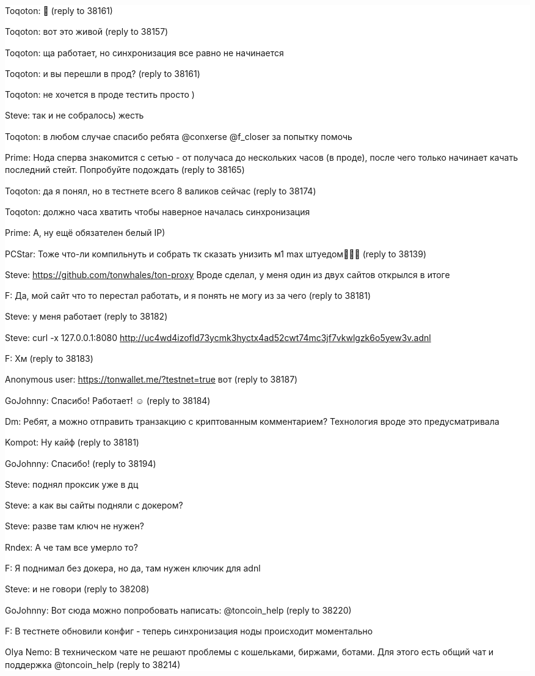 Toqoton: 🙁 (reply to 38161)

Toqoton: вот это живой (reply to 38157)

Toqoton: ща работает, но синхронизация все равно не начинается

Toqoton: и вы перешли в прод? (reply to 38161)

Toqoton: не хочется в проде тестить просто )

Steve: так и не собралось) жесть

Toqoton: в любом случае спасибо ребята @conxerse @f_closer  за попытку помочь

Prime: Нода сперва знакомится с сетью - от получаса до нескольких часов (в проде), после чего только начинает качать последний стейт. Попробуйте подождать (reply to 38165)

Toqoton: да я понял, но в тестнете всего 8 валиков сейчас (reply to 38174)

Toqoton: должно часа хватить чтобы наверное началась синхронизация

Prime: А, ну ещё обязателен белый IP)

PCStar: Тоже что-ли компильнуть и собрать тк сказать унизить м1 max штуедом🤣🤣🤣 (reply to 38139)

Steve: https://github.com/tonwhales/ton-proxy  Вроде сделал, у меня один из двух сайтов открылся в итоге

F: Да, мой сайт что то перестал работать, и я понять не могу из за чего (reply to 38181)

Steve: у меня работает (reply to 38182)

Steve: curl -x 127.0.0.1:8080 http://uc4wd4izofld73ycmk3hyctx4ad52cwt74mc3jf7vkwlgzk6o5yew3v.adnl

F: Хм (reply to 38183)

Anonymous user: https://tonwallet.me/?testnet=true   вот (reply to 38187)

GoJohnny: Спасибо! Работает! ☺️ (reply to 38184)

Dm: Ребят, а можно отправить транзакцию с криптованным комментарием? Технология вроде это предусматривала

Kompot: Ну кайф (reply to 38181)

GoJohnny: Спасибо! (reply to 38194)

Steve: поднял проксик уже в дц

Steve: а как вы сайты подняли с докером?

Steve: разве там ключ не нужен?

Rndex: А че там все умерло то?

F: Я поднимал без докера, но да, там нужен ключик для adnl

Steve: и не говори (reply to 38208)

GoJohnny: Вот сюда можно попробовать написать: @toncoin_help (reply to 38220)

F: В тестнете обновили конфиг - теперь синхронизация ноды происходит моментально

Olya Nemo: В техническом чате не решают проблемы с кошельками, биржами, ботами. Для этого есть общий чат и поддержка @toncoin_help (reply to 38214)
